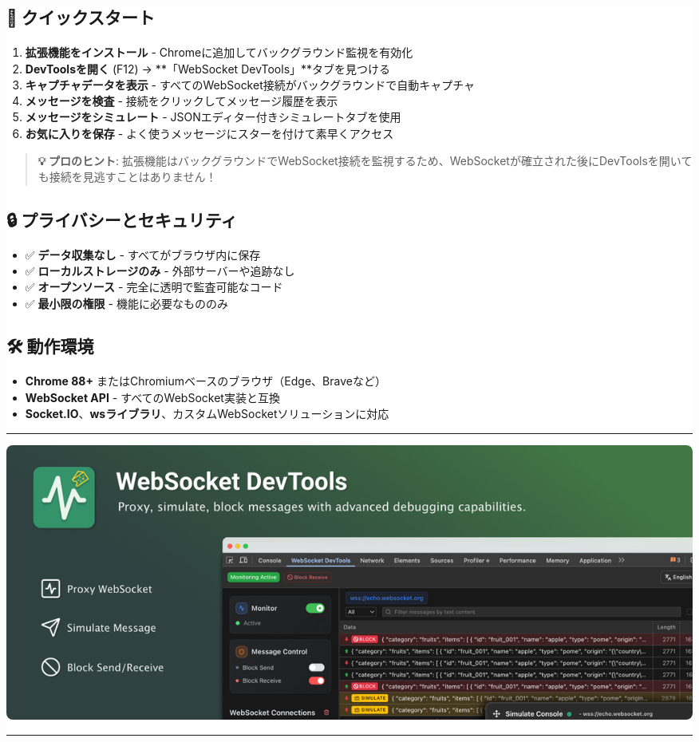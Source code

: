 </div>



## 📖 クイックスタート

1. **拡張機能をインストール** - Chromeに追加してバックグラウンド監視を有効化
2. **DevToolsを開く** (F12) → **「WebSocket DevTools」**タブを見つける
3. **キャプチャデータを表示** - すべてのWebSocket接続がバックグラウンドで自動キャプチャ
4. **メッセージを検査** - 接続をクリックしてメッセージ履歴を表示
5. **メッセージをシミュレート** - JSONエディター付きシミュレートタブを使用
6. **お気に入りを保存** - よく使うメッセージにスターを付けて素早くアクセス

> **💡 プロのヒント**: 拡張機能はバックグラウンドでWebSocket接続を監視するため、WebSocketが確立された後にDevToolsを開いても接続を見逃すことはありません！

## 🔒 プライバシーとセキュリティ

- ✅ **データ収集なし** - すべてがブラウザ内に保存
- ✅ **ローカルストレージのみ** - 外部サーバーや追跡なし
- ✅ **オープンソース** - 完全に透明で監査可能なコード
- ✅ **最小限の権限** - 機能に必要なもののみ

## 🛠 動作環境

- **Chrome 88+** またはChromiumベースのブラウザ（Edge、Braveなど）
- **WebSocket API** - すべてのWebSocket実装と互換
- **Socket.IO**、**wsライブラリ**、カスタムWebSocketソリューションに対応

---

<img src="./ScreenShot/ScreenShot-long.png" alt="メインインターフェース" width="100%" style="border-radius: 8px;">

---

<div align="center">
